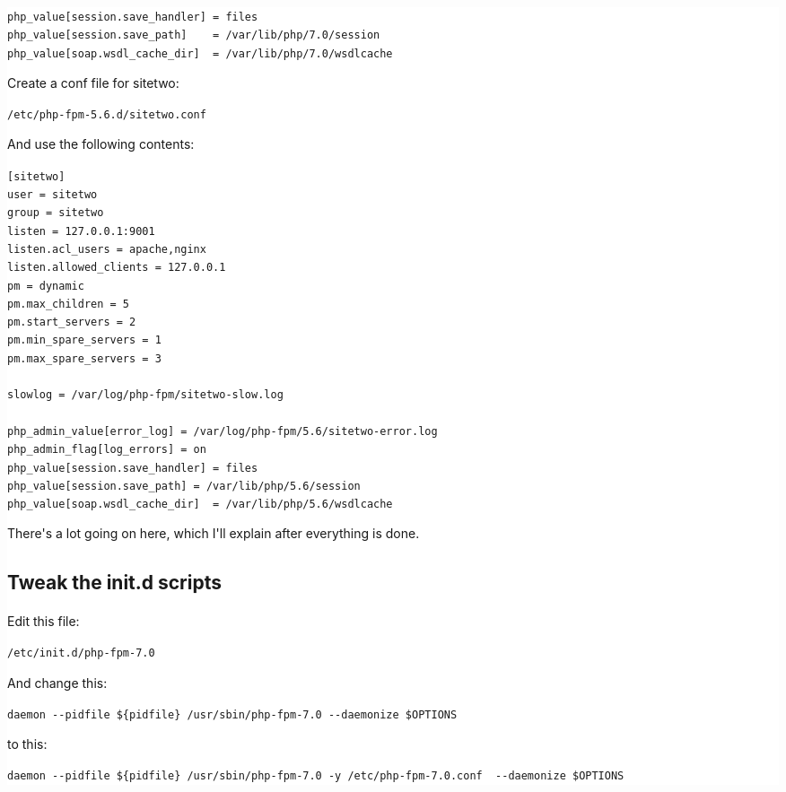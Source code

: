 ```
php_value[session.save_handler] = files
php_value[session.save_path]    = /var/lib/php/7.0/session
php_value[soap.wsdl_cache_dir]  = /var/lib/php/7.0/wsdlcache
```

Create a conf file for sitetwo:

```
/etc/php-fpm-5.6.d/sitetwo.conf
```

And use the following contents:

```
[sitetwo]
user = sitetwo
group = sitetwo
listen = 127.0.0.1:9001
listen.acl_users = apache,nginx
listen.allowed_clients = 127.0.0.1
pm = dynamic
pm.max_children = 5
pm.start_servers = 2
pm.min_spare_servers = 1
pm.max_spare_servers = 3

slowlog = /var/log/php-fpm/sitetwo-slow.log

php_admin_value[error_log] = /var/log/php-fpm/5.6/sitetwo-error.log
php_admin_flag[log_errors] = on
php_value[session.save_handler] = files
php_value[session.save_path] = /var/lib/php/5.6/session
php_value[soap.wsdl_cache_dir]  = /var/lib/php/5.6/wsdlcache
```

There's a lot going on here, which I'll explain after everything is done.

## Tweak the init.d scripts

Edit this file:

```
/etc/init.d/php-fpm-7.0
```

And change this:

```
daemon --pidfile ${pidfile} /usr/sbin/php-fpm-7.0 --daemonize $OPTIONS
```

to this:

```
daemon --pidfile ${pidfile} /usr/sbin/php-fpm-7.0 -y /etc/php-fpm-7.0.conf  --daemonize $OPTIONS
```
